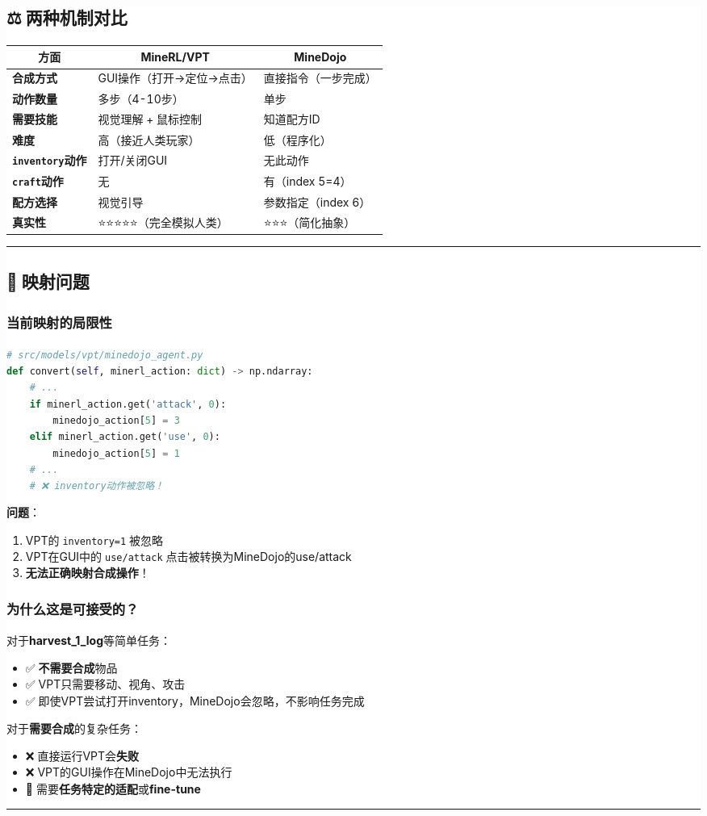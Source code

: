
## ⚖️ 两种机制对比

| 方面 | MineRL/VPT | MineDojo |
|------|-----------|----------|
| **合成方式** | GUI操作（打开→定位→点击） | 直接指令（一步完成） |
| **动作数量** | 多步（4-10步） | 单步 |
| **需要技能** | 视觉理解 + 鼠标控制 | 知道配方ID |
| **难度** | 高（接近人类玩家） | 低（程序化） |
| **`inventory`动作** | 打开/关闭GUI | 无此动作 |
| **`craft`动作** | 无 | 有（index 5=4） |
| **配方选择** | 视觉引导 | 参数指定（index 6） |
| **真实性** | ⭐⭐⭐⭐⭐（完全模拟人类） | ⭐⭐⭐（简化抽象） |

---

## 🔄 映射问题

### 当前映射的局限性

```python
# src/models/vpt/minedojo_agent.py
def convert(self, minerl_action: dict) -> np.ndarray:
    # ...
    if minerl_action.get('attack', 0):
        minedojo_action[5] = 3
    elif minerl_action.get('use', 0):
        minedojo_action[5] = 1
    # ...
    # ❌ inventory动作被忽略！
```

**问题**：
1. VPT的 `inventory=1` 被忽略
2. VPT在GUI中的 `use/attack` 点击被转换为MineDojo的use/attack
3. **无法正确映射合成操作**！

### 为什么这是可接受的？

对于**harvest_1_log**等简单任务：
- ✅ **不需要合成**物品
- ✅ VPT只需要移动、视角、攻击
- ✅ 即使VPT尝试打开inventory，MineDojo会忽略，不影响任务完成

对于**需要合成**的复杂任务：
- ❌ 直接运行VPT会**失败**
- ❌ VPT的GUI操作在MineDojo中无法执行
- 🔧 需要**任务特定的适配**或**fine-tune**

---